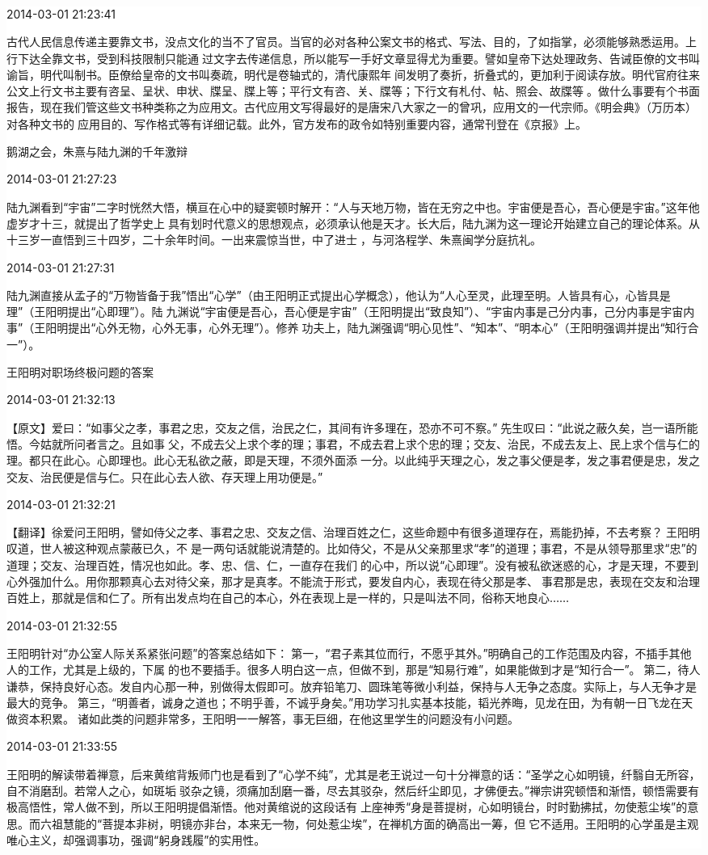 
2014-03-01 21:23:41

古代人民信息传递主要靠文书，没点文化的当不了官员。当官的必对各种公案文书的格式、写法、目的，了如指掌，必须能够熟悉运用。上行下达全靠文书，受到科技限制只能通
过文字去传递信息，所以能写一手好文章显得尤为重要。譬如皇帝下达处理政务、告诫臣僚的文书叫谕旨，明代叫制书。臣僚给皇帝的文书叫奏疏，明代是卷轴式的，清代康熙年
间发明了奏折，折叠式的，更加利于阅读存放。明代官府往来公文上行文书主要有咨呈、呈状、申状、牒呈、牒上等；平行文有咨、关、牒等；下行文有札付、帖、照会、故牒等
。做什么事要有个书面报告，现在我们管这些文书种类称之为应用文。古代应用文写得最好的是唐宋八大家之一的曾巩，应用文的一代宗师。《明会典》（万历本）对各种文书的
应用目的、写作格式等有详细记载。此外，官方发布的政令如特别重要内容，通常刊登在《京报》上。

  

  鹅湖之会，朱熹与陆九渊的千年激辩

  

2014-03-01 21:27:23

陆九渊看到“宇宙”二字时恍然大悟，横亘在心中的疑窦顿时解开：“人与天地万物，皆在无穷之中也。宇宙便是吾心，吾心便是宇宙。”这年他虚岁才十三，就提出了哲学史上
具有划时代意义的思想观点，必须承认他是天才。长大后，陆九渊为这一理论开始建立自己的理论体系。从十三岁一直悟到三十四岁，二十余年时间。一出来震惊当世，中了进士
，与河洛程学、朱熹闽学分庭抗礼。

  

2014-03-01 21:27:31

陆九渊直接从孟子的“万物皆备于我”悟出“心学”（由王阳明正式提出心学概念），他认为“人心至灵，此理至明。人皆具有心，心皆具是理”（王阳明提出“心即理”）。陆
九渊说“宇宙便是吾心，吾心便是宇宙”（王阳明提出“致良知”）、“宇宙内事是己分内事，己分内事是宇宙内事”（王阳明提出“心外无物，心外无事，心外无理”）。修养
功夫上，陆九渊强调“明心见性”、“知本”、“明本心”（王阳明强调并提出“知行合一”）。

  

  王阳明对职场终极问题的答案

  

2014-03-01 21:32:13

【原文】爱曰：“如事父之孝，事君之忠，交友之信，治民之仁，其间有许多理在，恐亦不可不察。” 先生叹曰：“此说之蔽久矣，岂一语所能悟。今姑就所问者言之。且如事
父，不成去父上求个孝的理；事君，不成去君上求个忠的理；交友、治民，不成去友上、民上求个信与仁的理。都只在此心。心即理也。此心无私欲之蔽，即是天理，不须外面添
一分。以此纯乎天理之心，发之事父便是孝，发之事君便是忠，发之交友、治民便是信与仁。只在此心去人欲、存天理上用功便是。”

  

2014-03-01 21:32:21

【翻译】徐爱问王阳明，譬如侍父之孝、事君之忠、交友之信、治理百姓之仁，这些命题中有很多道理存在，焉能扔掉，不去考察？ 王阳明叹道，世人被这种观点蒙蔽已久，不
是一两句话就能说清楚的。比如侍父，不是从父亲那里求“孝”的道理；事君，不是从领导那里求“忠”的道理；交友、治理百姓，情况也如此。孝、忠、信、仁，一直存在我们
的心中，所以说“心即理”。没有被私欲迷惑的心，才是天理，不要到心外强加什么。用你那颗真心去对待父亲，那才是真孝。不能流于形式，要发自内心，表现在待父那是孝、
事君那是忠，表现在交友和治理百姓上，那就是信和仁了。所有出发点均在自己的本心，外在表现上是一样的，只是叫法不同，俗称天地良心……

  

2014-03-01 21:32:55

王阳明针对“办公室人际关系紧张问题”的答案总结如下： 第一，“君子素其位而行，不愿乎其外。”明确自己的工作范围及内容，不插手其他人的工作，尤其是上级的，下属
的也不要插手。很多人明白这一点，但做不到，那是“知易行难”，如果能做到才是“知行合一”。
第二，待人谦恭，保持良好心态。发自内心那一种，别做得太假即可。放弃铅笔刀、圆珠笔等微小利益，保持与人无争之态度。实际上，与人无争才是最大的竞争。
第三，“明善者，诚身之道也；不明乎善，不诚乎身矣。”用功学习扎实基本技能，韬光养晦，见龙在田，为有朝一日飞龙在天做资本积累。
诸如此类的问题非常多，王阳明一一解答，事无巨细，在他这里学生的问题没有小问题。

  

2014-03-01 21:33:55

王阳明的解读带着禅意，后来黄绾背叛师门也是看到了“心学不纯”，尤其是老王说过一句十分禅意的话：“圣学之心如明镜，纤翳自无所容，自不消磨刮。若常人之心，如斑垢
驳杂之镜，须痛加刮磨一番，尽去其驳杂，然后纤尘即见，才佛便去。”禅宗讲究顿悟和渐悟，顿悟需要有极高悟性，常人做不到，所以王阳明提倡渐悟。他对黄绾说的这段话有
上座神秀“身是菩提树，心如明镜台，时时勤拂拭，勿使惹尘埃”的意思。而六祖慧能的“菩提本非树，明镜亦非台，本来无一物，何处惹尘埃”，在禅机方面的确高出一筹，但
它不适用。王阳明的心学虽是主观唯心主义，却强调事功，强调“躬身践履”的实用性。
